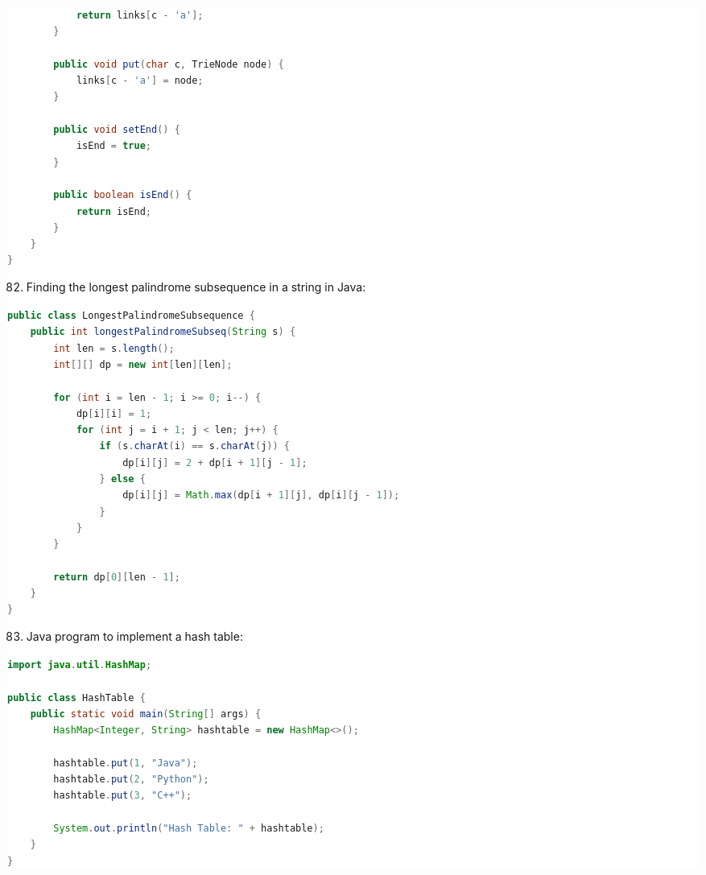 ```java
            return links[c - 'a'];
        }

        public void put(char c, TrieNode node) {
            links[c - 'a'] = node;
        }

        public void setEnd() {
            isEnd = true;
        }

        public boolean isEnd() {
            return isEnd;
        }
    }
}

```

82. Finding the longest palindrome subsequence in a string in Java:

```java
public class LongestPalindromeSubsequence {
    public int longestPalindromeSubseq(String s) {
        int len = s.length();
        int[][] dp = new int[len][len];

        for (int i = len - 1; i >= 0; i--) {
            dp[i][i] = 1;
            for (int j = i + 1; j < len; j++) {
                if (s.charAt(i) == s.charAt(j)) {
                    dp[i][j] = 2 + dp[i + 1][j - 1];
                } else {
                    dp[i][j] = Math.max(dp[i + 1][j], dp[i][j - 1]);
                }
            }
        }

        return dp[0][len - 1];
    }
}
```
83. Java program to implement a hash table:

```java
import java.util.HashMap;

public class HashTable {
    public static void main(String[] args) {
        HashMap<Integer, String> hashtable = new HashMap<>();
        
        hashtable.put(1, "Java");
        hashtable.put(2, "Python");
        hashtable.put(3, "C++");
        
        System.out.println("Hash Table: " + hashtable);
    }
}
```
